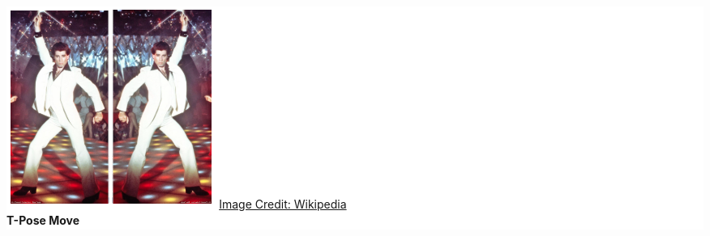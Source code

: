 <img src="../images/aiDance/travoltaSNF12.png" height="250">
<a href="https://en.wikipedia.org/wiki/Saturday_Night_Fever" target="_blank">Image Credit: Wikipedia</a>
</hint>

<br />
<strong>T-Pose Move</strong>
